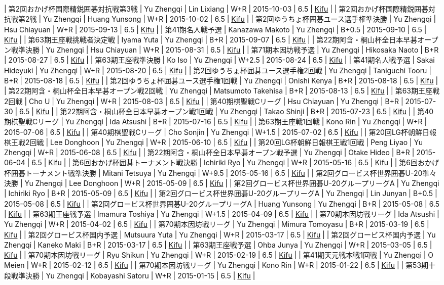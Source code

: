 | 第2回おかげ杯国際精鋭囲碁対抗戦第3戦 | Yu Zhengqi | Lin Lixiang | W+R | 2015-10-03 | 6.5 | [Kifu](https://kifudepot.net/kifucontents.php?id=FYm6UXljQkd%2Byg4lKICvUA%3D%3D) | 
| 第2回おかげ杯国際精鋭囲碁対抗戦第2戦 | Yu Zhengqi | Huang Yunsong | W+R | 2015-10-02 | 6.5 | [Kifu](https://kifudepot.net/kifucontents.php?id=FTVNkjjvpyk6xsY6OqZvBg%3D%3D) | 
| 第2回ゆうちょ杯囲碁ユース選手権準決勝 | Yu Zhengqi | Hsu Chiayuan | W+R | 2015-09-13 | 6.5 | [Kifu](https://kifudepot.net/kifucontents.php?id=q%2Bau6N3dv6Ss6COYt9rGbw%3D%3D) | 
| 第41期名人戦予選 | Kanazawa Makoto | Yu Zhengqi | B+0.5 | 2015-09-10 | 6.5 | [Kifu](https://kifudepot.net/kifucontents.php?id=yhx4wouU%2Bq0Xj9et%2FuL9Nw%3D%3D) | 
| 第63期王座戦挑戦者決定戦 | Iyama Yuta | Yu Zhengqi | B+R | 2015-09-07 | 6.5 | [Kifu](https://kifudepot.net/kifucontents.php?id=lrJk1Scq088cQC9eHmQmyw%3D%3D) | 
| 第22期阿含・桐山杯全日本早碁オープン戦準決勝 | Yu Zhengqi | Hsu Chiayuan | W+R | 2015-08-31 | 6.5 | [Kifu](https://kifudepot.net/kifucontents.php?id=z1jxoN405czL63Qq28dRdQ%3D%3D) | 
| 第71期本因坊戦予選 | Yu Zhengqi | Hikosaka Naoto | B+R | 2015-08-27 | 6.5 | [Kifu](https://kifudepot.net/kifucontents.php?id=j5NQGMY6LGoRH0MYc0b0NA%3D%3D) | 
| 第63期王座戦準決勝 | Ko Iso | Yu Zhengqi | W+2.5 | 2015-08-24 | 6.5 | [Kifu](https://kifudepot.net/kifucontents.php?id=5WxFz%2FEbreHK98NLoBWZ%2FQ%3D%3D) | 
| 第41期名人戦予選 | Sakai Hideyuki | Yu Zhengqi | W+R | 2015-08-20 | 6.5 | [Kifu](https://kifudepot.net/kifucontents.php?id=jgGqIRYX7jijhABMOm2%2Bow%3D%3D) | 
| 第2回ゆうちょ杯囲碁ユース選手権2回戦 | Yu Zhengqi | Taniguchi Tooru | B+R | 2015-08-18 | 6.5 | [Kifu](https://kifudepot.net/kifucontents.php?id=KKlVyom891ZKVH0WX5wj6A%3D%3D) | 
| 第2回ゆうちょ杯囲碁ユース選手権1回戦 | Yu Zhengqi | Onishi Kenya | B+R | 2015-08-18 | 6.5 | [Kifu](https://kifudepot.net/kifucontents.php?id=BtS09c%2FkGvwUwHDsRNQQbg%3D%3D) | 
| 第22期阿含・桐山杯全日本早碁オープン戦2回戦 | Yu Zhengqi | Matsumoto Takehisa | B+R | 2015-08-13 | 6.5 | [Kifu](https://kifudepot.net/kifucontents.php?id=vEn3XFKCMcrsdSH8vb7xlg%3D%3D) | 
| 第63期王座戦2回戦 | Cho U | Yu Zhengqi | W+R | 2015-08-03 | 6.5 | [Kifu](https://kifudepot.net/kifucontents.php?id=Hhgz1GXcmbvpzepEpPOrew%3D%3D) | 
| 第40期棋聖戦Cリーグ | Hsu Chiayuan | Yu Zhengqi | B+R | 2015-07-30 | 6.5 | [Kifu](https://kifudepot.net/kifucontents.php?id=0t48OrcpWd33giB2jTgM8A%3D%3D) | 
| 第22期阿含・桐山杯全日本早碁オープン戦1回戦 | Yu Zhengqi | Takao Shinji | B+R | 2015-07-23 | 6.5 | [Kifu](https://kifudepot.net/kifucontents.php?id=aM1DhYNm1VfxhnoLpn3QDw%3D%3D) | 
| 第40期棋聖戦Cリーグ | Yu Zhengqi | Ida Atsushi | B+R | 2015-07-16 | 6.5 | [Kifu](https://kifudepot.net/kifucontents.php?id=3hZF1aelLMT9Q5EhIYvFzA%3D%3D) | 
| 第63期王座戦1回戦 | Kono Rin | Yu Zhengqi | W+R | 2015-07-06 | 6.5 | [Kifu](https://kifudepot.net/kifucontents.php?id=76cTtElJUOArXNUqYRG8yg%3D%3D) | 
| 第40期棋聖戦Cリーグ | Cho Sonjin | Yu Zhengqi | W+1.5 | 2015-07-02 | 6.5 | [Kifu](https://kifudepot.net/kifucontents.php?id=U8iowJoW3y6RK1RW45dujg%3D%3D) | 
| 第20回LG杯朝鮮日報棋王戦2回戦 | Lee Donghoon | Yu Zhengqi | W+R | 2015-06-10 | 6.5 | [Kifu](https://kifudepot.net/kifucontents.php?id=E%2B0IU3no6ixhGGRZrfbhjQ%3D%3D) | 
| 第20回LG杯朝鮮日報棋王戦1回戦 | Peng Liyao | Yu Zhengqi | W+R | 2015-06-08 | 6.5 | [Kifu](https://kifudepot.net/kifucontents.php?id=A3sEyCWJ47YsgTj%2Bir6smg%3D%3D) | 
| 第22期阿含・桐山杯全日本早碁オープン戦予選 | Yu Zhengqi | Otake Hideo | B+R | 2015-06-04 | 6.5 | [Kifu](https://kifudepot.net/kifucontents.php?id=1onvUdzklehWXcMJ0odVrA%3D%3D) | 
| 第6回おかげ杯囲碁トーナメント戦決勝 | Ichiriki Ryo | Yu Zhengqi | W+R | 2015-05-16 | 6.5 | [Kifu](https://kifudepot.net/kifucontents.php?id=EgYOD%2BIkeWhB9HOFG9KNhQ%3D%3D) | 
| 第6回おかげ杯囲碁トーナメント戦準決勝 | Mitani Tetsuya | Yu Zhengqi | W+9.5 | 2015-05-16 | 6.5 | [Kifu](https://kifudepot.net/kifucontents.php?id=UdV7ku5Vqlh58PG01JvZew%3D%3D) | 
| 第2回グロービス杯世界囲碁U-20準々決勝 | Yu Zhengqi | Lee Donghoon | W+R | 2015-05-09 | 6.5 | [Kifu](https://kifudepot.net/kifucontents.php?id=C5VUiFtkCXybi5qSmOzBYA%3D%3D) | 
| 第2回グロービス杯世界囲碁U-20グループリーグA | Yu Zhengqi | Ichiriki Ryo | B+R | 2015-05-09 | 6.5 | [Kifu](https://kifudepot.net/kifucontents.php?id=8WyUQoygvUFX2HXmJdy%2BDg%3D%3D) | 
| 第2回グロービス杯世界囲碁U-20グループリーグA | Yu Zhengqi | Lin Junyan | B+0.5 | 2015-05-08 | 6.5 | [Kifu](https://kifudepot.net/kifucontents.php?id=VxayufsovSz%2F0lYkgv8VTg%3D%3D) | 
| 第2回グロービス杯世界囲碁U-20グループリーグA | Huang Yunsong | Yu Zhengqi | B+R | 2015-05-08 | 6.5 | [Kifu](https://kifudepot.net/kifucontents.php?id=M%2Bous2oMtp%2F%2Bb5aLpU8UOQ%3D%3D) | 
| 第63期王座戦予選 | Imamura Toshiya | Yu Zhengqi | W+1.5 | 2015-04-09 | 6.5 | [Kifu](https://kifudepot.net/kifucontents.php?id=J1lEbDkSO4tpGm5g5octkw%3D%3D) | 
| 第70期本因坊戦リーグ | Ida Atsushi | Yu Zhengqi | W+R | 2015-04-02 | 6.5 | [Kifu](https://kifudepot.net/kifucontents.php?id=9RWGqab2zQkAJpLqW7OjdQ%3D%3D) | 
| 第70期本因坊戦リーグ | Yu Zhengqi | Mimura Tomoyasu | B+R | 2015-03-19 | 6.5 | [Kifu](https://kifudepot.net/kifucontents.php?id=o5BRCMIYSMvAOG5PgDVK9Q%3D%3D) | 
| 第2回グロービス杯国内予選 | Mutsuura Yuta | Yu Zhengqi | W+R | 2015-03-17 | 6.5 | [Kifu](https://kifudepot.net/kifucontents.php?id=X9zm3udans8MIAlCzUapgQ%3D%3D) | 
| 第2回グロービス杯国内予選 | Yu Zhengqi | Kaneko Maki | B+R | 2015-03-17 | 6.5 | [Kifu](https://kifudepot.net/kifucontents.php?id=ZyvIYrNXxcJy9rF%2FpKEOBg%3D%3D) | 
| 第63期王座戦予選 | Ohba Junya | Yu Zhengqi | W+R | 2015-03-05 | 6.5 | [Kifu](https://kifudepot.net/kifucontents.php?id=xdE5o4WZ5n6cZ9g%2Bf1kdiQ%3D%3D) | 
| 第70期本因坊戦リーグ | Ryu Shikun | Yu Zhengqi | W+R | 2015-02-19 | 6.5 | [Kifu](https://kifudepot.net/kifucontents.php?id=cReZYm5UtDfcYvL0SdF71Q%3D%3D) | 
| 第41期天元戦本戦1回戦 | Yu Zhengqi | O Meien | W+R | 2015-02-12 | 6.5 | [Kifu](https://kifudepot.net/kifucontents.php?id=AASx88syhcs4BU%2FBjSfpLQ%3D%3D) | 
| 第70期本因坊戦リーグ | Yu Zhengqi | Kono Rin | W+R | 2015-01-22 | 6.5 | [Kifu](https://kifudepot.net/kifucontents.php?id=V4OXz58LeqS9pEZxVI06Kw%3D%3D) | 
| 第53期十段戦準決勝 | Yu Zhengqi | Kobayashi Satoru | W+R | 2015-01-15 | 6.5 | [Kifu](https://kifudepot.net/kifucontents.php?id=CoL6%2Bhh%2BkARqCx6JpMH9hQ%3D%3D) | 